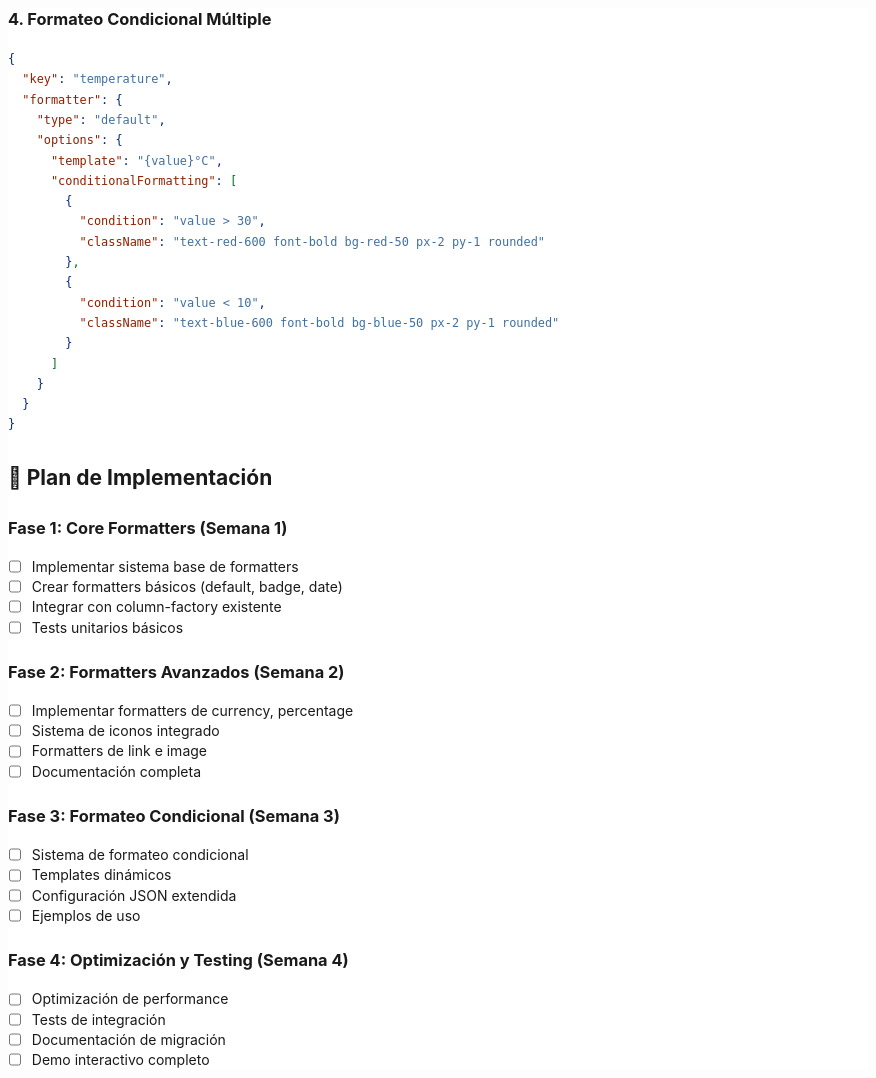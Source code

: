 
### 4. **Formateo Condicional Múltiple**
```json
{
  "key": "temperature",
  "formatter": {
    "type": "default",
    "options": {
      "template": "{value}°C",
      "conditionalFormatting": [
        {
          "condition": "value > 30",
          "className": "text-red-600 font-bold bg-red-50 px-2 py-1 rounded"
        },
        {
          "condition": "value < 10",
          "className": "text-blue-600 font-bold bg-blue-50 px-2 py-1 rounded"
        }
      ]
    }
  }
}
```

## 🔧 Plan de Implementación

### Fase 1: Core Formatters (Semana 1)
- [ ] Implementar sistema base de formatters
- [ ] Crear formatters básicos (default, badge, date)
- [ ] Integrar con column-factory existente
- [ ] Tests unitarios básicos

### Fase 2: Formatters Avanzados (Semana 2)
- [ ] Implementar formatters de currency, percentage
- [ ] Sistema de iconos integrado
- [ ] Formatters de link e image
- [ ] Documentación completa

### Fase 3: Formateo Condicional (Semana 3)
- [ ] Sistema de formateo condicional
- [ ] Templates dinámicos
- [ ] Configuración JSON extendida
- [ ] Ejemplos de uso

### Fase 4: Optimización y Testing (Semana 4)
- [ ] Optimización de performance
- [ ] Tests de integración
- [ ] Documentación de migración
- [ ] Demo interactivo completo
